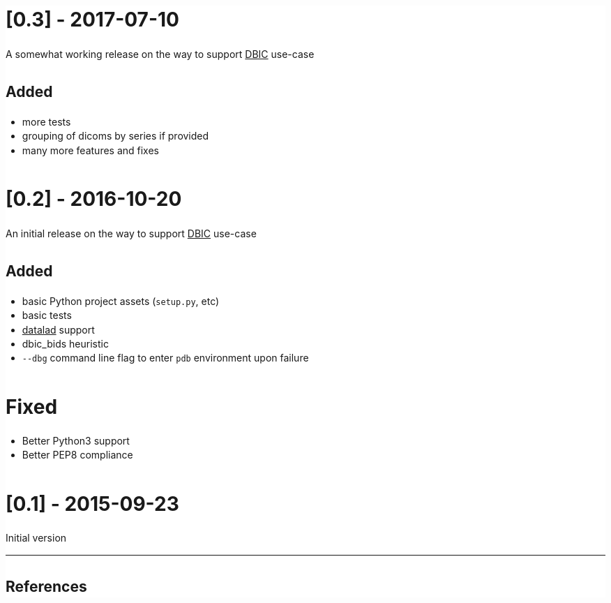 # [0.3] - 2017-07-10
A somewhat working release on the way to support [DBIC][] use-case
## Added
- more tests
- grouping of dicoms by series if provided
- many more features and fixes

# [0.2] - 2016-10-20
An initial release on the way to support [DBIC][] use-case
## Added
- basic Python project assets (`setup.py`, etc)
- basic tests
- [datalad][] support
- dbic_bids heuristic
- `--dbg` command line flag to enter `pdb` environment upon failure
# Fixed
- Better Python3 support
- Better PEP8 compliance

# [0.1] - 2015-09-23

Initial version

---

## References
[DBIC]: http://dbic.dartmouth.edu
[datalad]: http://datalad.org
[dcm2niix]: https://github.com/rordenlab/dcm2niix
[#301]: https://github.com/nipy/heudiconv/issues/301
[#353]: https://github.com/nipy/heudiconv/issues/353
[#354]: https://github.com/nipy/heudiconv/issues/354
[#357]: https://github.com/nipy/heudiconv/issues/357
[#358]: https://github.com/nipy/heudiconv/issues/358
[#347]: https://github.com/nipy/heudiconv/issues/347
[#366]: https://github.com/nipy/heudiconv/issues/366
[#368]: https://github.com/nipy/heudiconv/issues/368
[#373]: https://github.com/nipy/heudiconv/issues/373
[#485]: https://github.com/nipy/heudiconv/issues/485
[#442]: https://github.com/nipy/heudiconv/issues/442
[#451]: https://github.com/nipy/heudiconv/issues/451
[#459]: https://github.com/nipy/heudiconv/issues/459
[#473]: https://github.com/nipy/heudiconv/issues/473
[#477]: https://github.com/nipy/heudiconv/issues/477
[#293]: https://github.com/nipy/heudiconv/issues/293
[#304]: https://github.com/nipy/heudiconv/issues/304
[#306]: https://github.com/nipy/heudiconv/issues/306
[#310]: https://github.com/nipy/heudiconv/issues/310
[#327]: https://github.com/nipy/heudiconv/issues/327
[#328]: https://github.com/nipy/heudiconv/issues/328
[#334]: https://github.com/nipy/heudiconv/issues/334
[#337]: https://github.com/nipy/heudiconv/issues/337
[#339]: https://github.com/nipy/heudiconv/issues/339
[#342]: https://github.com/nipy/heudiconv/issues/342
[#343]: https://github.com/nipy/heudiconv/issues/343
[#344]: https://github.com/nipy/heudiconv/issues/344
[#345]: https://github.com/nipy/heudiconv/issues/345
[#348]: https://github.com/nipy/heudiconv/issues/348
[#351]: https://github.com/nipy/heudiconv/issues/351
[#352]: https://github.com/nipy/heudiconv/issues/352
[#359]: https://github.com/nipy/heudiconv/issues/359
[#360]: https://github.com/nipy/heudiconv/issues/360
[#364]: https://github.com/nipy/heudiconv/issues/364
[#369]: https://github.com/nipy/heudiconv/issues/369
[#372]: https://github.com/nipy/heudiconv/issues/372
[#375]: https://github.com/nipy/heudiconv/issues/375
[#376]: https://github.com/nipy/heudiconv/issues/376
[#379]: https://github.com/nipy/heudiconv/issues/379
[#380]: https://github.com/nipy/heudiconv/issues/380
[#387]: https://github.com/nipy/heudiconv/issues/387
[#390]: https://github.com/nipy/heudiconv/issues/390
[#404]: https://github.com/nipy/heudiconv/issues/404
[#407]: https://github.com/nipy/heudiconv/issues/407
[#419]: https://github.com/nipy/heudiconv/issues/419
[#420]: https://github.com/nipy/heudiconv/issues/420
[#425]: https://github.com/nipy/heudiconv/issues/425
[#430]: https://github.com/nipy/heudiconv/issues/430
[#432]: https://github.com/nipy/heudiconv/issues/432
[#434]: https://github.com/nipy/heudiconv/issues/434
[#436]: https://github.com/nipy/heudiconv/issues/436
[#437]: https://github.com/nipy/heudiconv/issues/437
[#462]: https://github.com/nipy/heudiconv/issues/462
[#464]: https://github.com/nipy/heudiconv/issues/464
[#480]: https://github.com/nipy/heudiconv/issues/480
[#481]: https://github.com/nipy/heudiconv/issues/481
[#487]: https://github.com/nipy/heudiconv/issues/487
[#489]: https://github.com/nipy/heudiconv/issues/489
[#491]: https://github.com/nipy/heudiconv/issues/491
[#496]: https://github.com/nipy/heudiconv/issues/496
[#500]: https://github.com/nipy/heudiconv/issues/500
[#501]: https://github.com/nipy/heudiconv/issues/501
[#507]: https://github.com/nipy/heudiconv/issues/507
[#508]: https://github.com/nipy/heudiconv/issues/508
[#523]: https://github.com/nipy/heudiconv/issues/523
